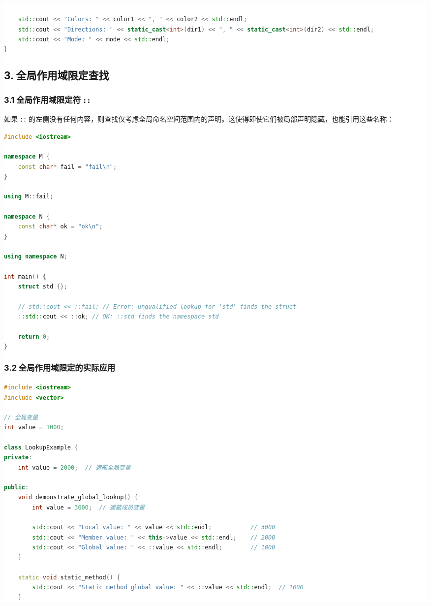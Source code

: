 ```cpp
    
    std::cout << "Colors: " << color1 << ", " << color2 << std::endl;
    std::cout << "Directions: " << static_cast<int>(dir1) << ", " << static_cast<int>(dir2) << std::endl;
    std::cout << "Mode: " << mode << std::endl;
}
```

## 3. 全局作用域限定查找

### 3.1 全局作用域限定符 `::`

如果 `::` 的左侧没有任何内容，则查找仅考虑全局命名空间范围内的声明。这使得即使它们被局部声明隐藏，也能引用这些名称：

```cpp
#include <iostream>

namespace M {
    const char* fail = "fail\n";
}

using M::fail;

namespace N {
    const char* ok = "ok\n";
}

using namespace N;

int main() {
    struct std {};
    
    // std::cout << ::fail; // Error: unqualified lookup for 'std' finds the struct
    ::std::cout << ::ok; // OK: ::std finds the namespace std
    
    return 0;
}
```

### 3.2 全局作用域限定的实际应用

```cpp
#include <iostream>
#include <vector>

// 全局变量
int value = 1000;

class LookupExample {
private:
    int value = 2000;  // 遮蔽全局变量
    
public:
    void demonstrate_global_lookup() {
        int value = 3000;  // 遮蔽成员变量
        
        std::cout << "Local value: " << value << std::endl;           // 3000
        std::cout << "Member value: " << this->value << std::endl;    // 2000
        std::cout << "Global value: " << ::value << std::endl;        // 1000
    }
    
    static void static_method() {
        std::cout << "Static method global value: " << ::value << std::endl;  // 1000
    }
```